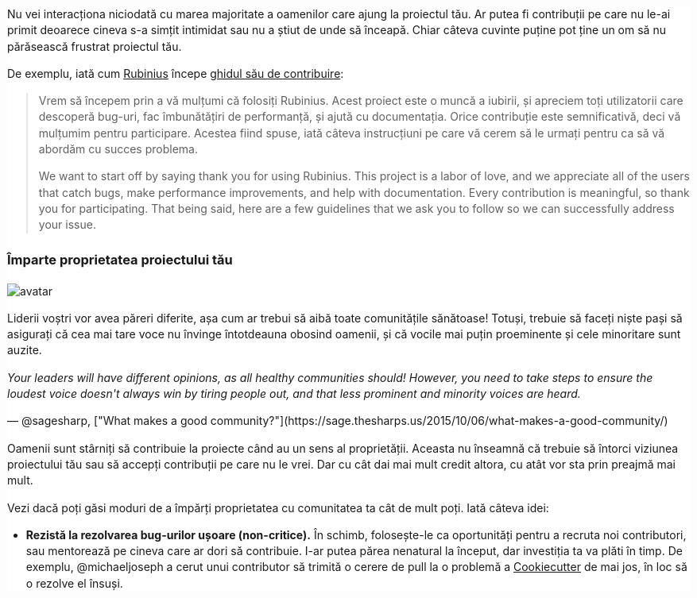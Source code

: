 Nu vei interacționa niciodată cu marea majoritate a oamenilor care ajung la proiectul tău. Ar putea fi contribuții pe care nu le-ai primit deoarece cineva s-a simțit intimidat sau nu a știut de unde să înceapă. Chiar câteva cuvinte puține pot ține un om să nu părăsească frustrat proiectul tău.

De exemplu, iată cum [Rubinius](https://github.com/rubinius/rubinius/) începe [ghidul său de contribuire](https://github.com/rubinius/rubinius/blob/HEAD/.github/contributing.md):

> Vrem să începem prin a vă mulțumi că folosiți Rubinius. Acest proiect este o muncă a iubirii, și apreciem toți utilizatorii care descoperă bug-uri, fac îmbunătățiri de performanță, și ajută cu documentația. Orice contribuție este semnificativă, deci vă mulțumim pentru participare. Acestea fiind spuse, iată câteva instrucțiuni pe care vă cerem să le urmați pentru ca să vă abordăm cu succes problema.
>
> We want to start off by saying thank you for using Rubinius. This project is a labor of love, and we appreciate all of the users that catch bugs, make performance improvements, and help with documentation. Every contribution is meaningful, so thank you for participating. That being said, here are a few guidelines that we ask you to follow so we can successfully address your issue.

### Împarte proprietatea proiectului tău

<aside markdown="1" class="pquote">
  <img src="https://avatars.githubusercontent.com/sagesharp?s=180" class="pquote-avatar" alt="avatar">
  <p>
    Liderii voștri vor avea păreri diferite, așa cum ar trebui să aibă toate comunitățile sănătoase! Totuși, trebuie să faceți niște pași să asigurați că cea mai tare voce nu învinge întotdeauna obosind oamenii, și că vocile mai puțin proeminente și cele minoritare sunt auzite.
  </p>
  <p>
    <em>
      Your leaders will have different opinions, as all healthy communities should! However, you need to take steps to ensure the loudest voice doesn't always win by tiring people out, and that less prominent and minority voices are heard.
    </em>
  </p>
  <p markdown="1" class="pquote-credit">
— @sagesharp, ["What makes a good community?"](https://sage.thesharps.us/2015/10/06/what-makes-a-good-community/)
  </p>
</aside>

Oamenii sunt stârniți să contribuie la proiecte când au un sens al proprietății. Aceasta nu înseamnă că trebuie să întorci viziunea proiectului tău sau să accepți contribuții pe care nu le vrei. Dar cu cât dai mai mult credit altora, cu atât vor sta prin preajmă mai mult.

Vezi dacă poți găsi moduri de a împărți proprietatea cu comunitatea ta cât de mult poți. Iată câteva idei:

* **Rezistă la rezolvarea bug-urilor ușoare (non-critice).** În schimb, folosește-le ca oportunități pentru a recruta noi contributori, sau mentorează pe cineva care ar dori să contribuie. I-ar putea părea nenatural la început, dar investiția ta va plăti în timp. De exemplu, @michaeljoseph a cerut unui contributor să trimită o cerere de pull la o problemă a [Cookiecutter](https://github.com/audreyr/cookiecutter) de mai jos, în loc să o rezolve el însuși.
